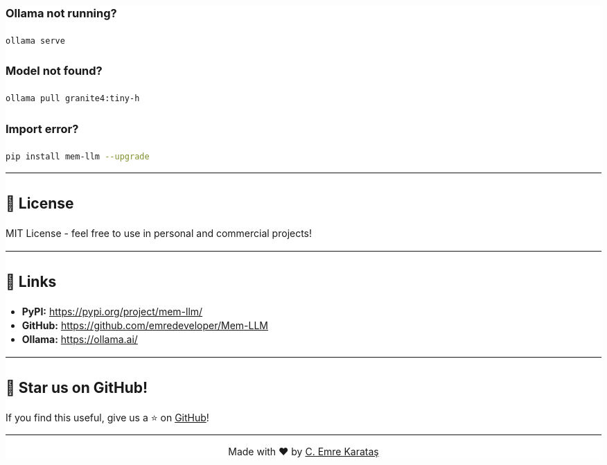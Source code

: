 ### Ollama not running?

```bash
ollama serve
```

### Model not found?

```bash
ollama pull granite4:tiny-h
```

### Import error?

```bash
pip install mem-llm --upgrade
```

---

## 📄 License

MIT License - feel free to use in personal and commercial projects!

---

## 🔗 Links

- **PyPI:** https://pypi.org/project/mem-llm/
- **GitHub:** https://github.com/emredeveloper/Mem-LLM
- **Ollama:** https://ollama.ai/

---

## 🌟 Star us on GitHub!

If you find this useful, give us a ⭐ on [GitHub](https://github.com/emredeveloper/Mem-LLM)!

---

<div align="center">
Made with ❤️ by <a href="https://github.com/emredeveloper">C. Emre Karataş</a>
</div>
